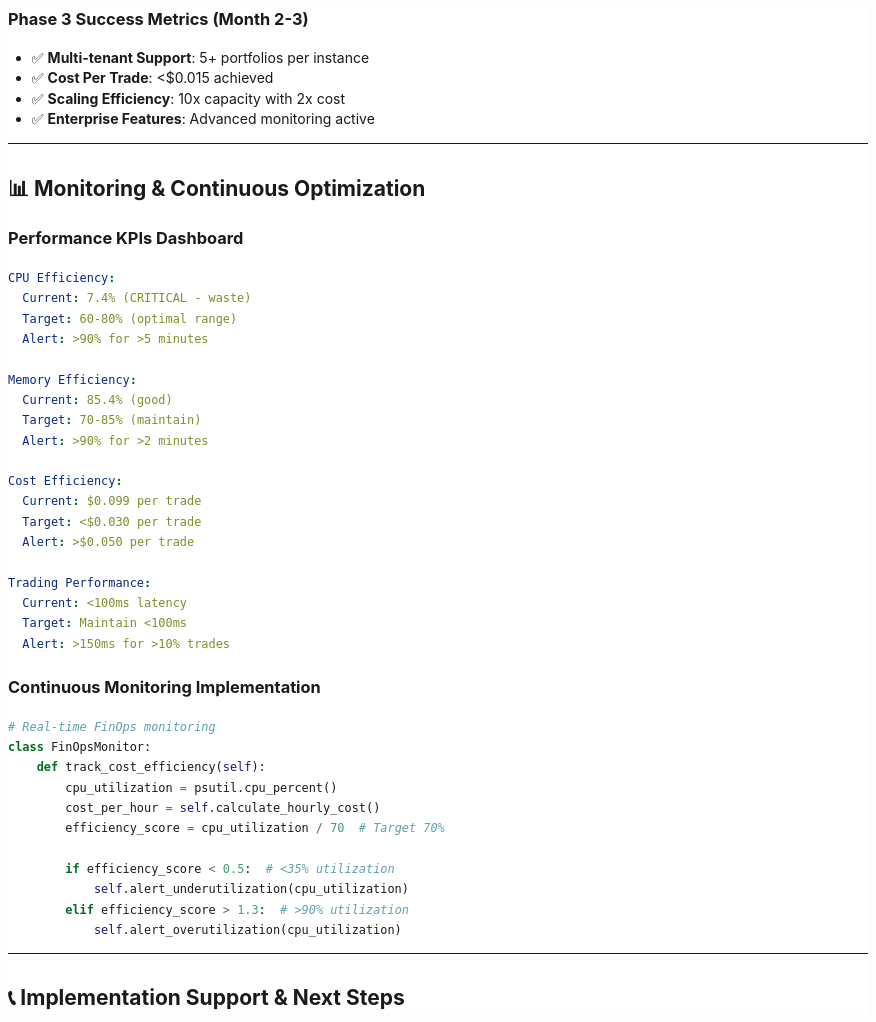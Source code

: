 ### **Phase 3 Success Metrics (Month 2-3)**
- ✅ **Multi-tenant Support**: 5+ portfolios per instance
- ✅ **Cost Per Trade**: <$0.015 achieved
- ✅ **Scaling Efficiency**: 10x capacity with 2x cost
- ✅ **Enterprise Features**: Advanced monitoring active

---

## 📊 Monitoring & Continuous Optimization

### **Performance KPIs Dashboard**
```yaml
CPU Efficiency:
  Current: 7.4% (CRITICAL - waste)
  Target: 60-80% (optimal range)
  Alert: >90% for >5 minutes

Memory Efficiency:
  Current: 85.4% (good)
  Target: 70-85% (maintain)
  Alert: >90% for >2 minutes

Cost Efficiency:
  Current: $0.099 per trade
  Target: <$0.030 per trade
  Alert: >$0.050 per trade

Trading Performance:
  Current: <100ms latency
  Target: Maintain <100ms
  Alert: >150ms for >10% trades
```

### **Continuous Monitoring Implementation**
```python
# Real-time FinOps monitoring
class FinOpsMonitor:
    def track_cost_efficiency(self):
        cpu_utilization = psutil.cpu_percent()
        cost_per_hour = self.calculate_hourly_cost()
        efficiency_score = cpu_utilization / 70  # Target 70%
        
        if efficiency_score < 0.5:  # <35% utilization
            self.alert_underutilization(cpu_utilization)
        elif efficiency_score > 1.3:  # >90% utilization  
            self.alert_overutilization(cpu_utilization)
```

---

## 📞 Implementation Support & Next Steps
